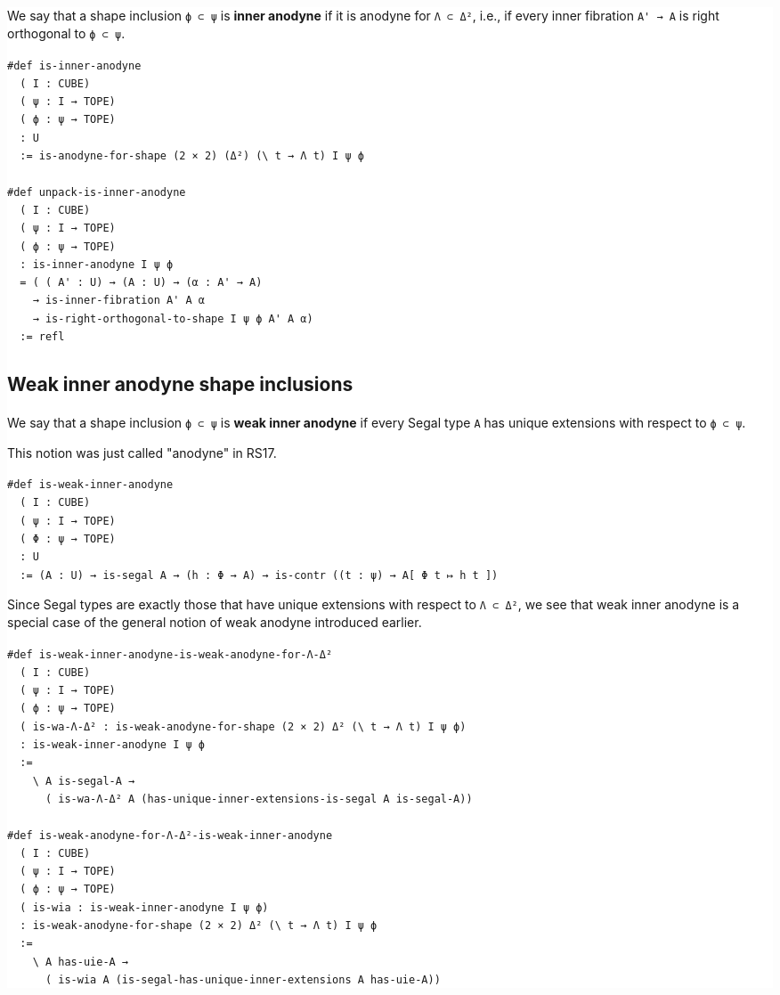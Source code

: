 We say that a shape inclusion `ϕ ⊂ ψ` is **inner anodyne** if it is anodyne for
`Λ ⊂ Δ²`, i.e., if every inner fibration `A' → A` is right orthogonal to
`ϕ ⊂ ψ`.

```rzk
#def is-inner-anodyne
  ( I : CUBE)
  ( ψ : I → TOPE)
  ( ϕ : ψ → TOPE)
  : U
  := is-anodyne-for-shape (2 × 2) (Δ²) (\ t → Λ t) I ψ ϕ

#def unpack-is-inner-anodyne
  ( I : CUBE)
  ( ψ : I → TOPE)
  ( ϕ : ψ → TOPE)
  : is-inner-anodyne I ψ ϕ
  = ( ( A' : U) → (A : U) → (α : A' → A)
    → is-inner-fibration A' A α
    → is-right-orthogonal-to-shape I ψ ϕ A' A α)
  := refl

```

## Weak inner anodyne shape inclusions

We say that a shape inclusion `ϕ ⊂ ψ` is **weak inner anodyne** if every Segal
type `A` has unique extensions with respect to `ϕ ⊂ ψ`.

This notion was just called "anodyne" in RS17.

```rzk title="RS17, Definition 5.19"
#def is-weak-inner-anodyne
  ( I : CUBE)
  ( ψ : I → TOPE)
  ( Φ : ψ → TOPE)
  : U
  := (A : U) → is-segal A → (h : Φ → A) → is-contr ((t : ψ) → A[ Φ t ↦ h t ])
```

Since Segal types are exactly those that have unique extensions with respect to
`Λ ⊂ Δ²`, we see that weak inner anodyne is a special case of the general notion
of weak anodyne introduced earlier.

```rzk
#def is-weak-inner-anodyne-is-weak-anodyne-for-Λ-Δ²
  ( I : CUBE)
  ( ψ : I → TOPE)
  ( ϕ : ψ → TOPE)
  ( is-wa-Λ-Δ² : is-weak-anodyne-for-shape (2 × 2) Δ² (\ t → Λ t) I ψ ϕ)
  : is-weak-inner-anodyne I ψ ϕ
  :=
    \ A is-segal-A →
      ( is-wa-Λ-Δ² A (has-unique-inner-extensions-is-segal A is-segal-A))

#def is-weak-anodyne-for-Λ-Δ²-is-weak-inner-anodyne
  ( I : CUBE)
  ( ψ : I → TOPE)
  ( ϕ : ψ → TOPE)
  ( is-wia : is-weak-inner-anodyne I ψ ϕ)
  : is-weak-anodyne-for-shape (2 × 2) Δ² (\ t → Λ t) I ψ ϕ
  :=
    \ A has-uie-A →
      ( is-wia A (is-segal-has-unique-inner-extensions A has-uie-A))
```
